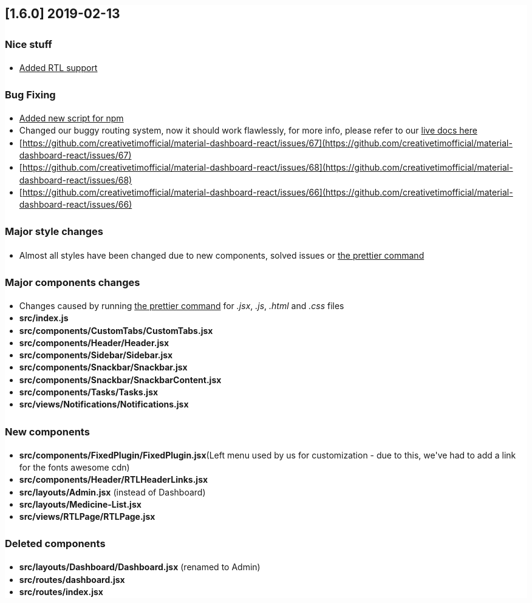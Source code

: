 ## [1.6.0] 2019-02-13

### Nice stuff

- [Added RTL support](https://github.com/creativetimofficial/material-dashboard-react/issues/16)

### Bug Fixing

- [Added new script for npm](https://github.com/creativetimofficial/material-dashboard-react/issues/69)
- Changed our buggy routing system, now it should work flawlessly, for more info, please refer to our [live docs here](https://demos.creative-tim.com/material-dashboard-react/#/documentation/routing-system)
- [https://github.com/creativetimofficial/material-dashboard-react/issues/67](https://github.com/creativetimofficial/material-dashboard-react/issues/67)
- [https://github.com/creativetimofficial/material-dashboard-react/issues/68](https://github.com/creativetimofficial/material-dashboard-react/issues/68)
- [https://github.com/creativetimofficial/material-dashboard-react/issues/66](https://github.com/creativetimofficial/material-dashboard-react/issues/66)

### Major style changes

- Almost all styles have been changed due to new components, solved issues or [the prettier command](https://prettier.io/docs/en/install.html)

### Major components changes

- Changes caused by running [the prettier command](https://prettier.io/docs/en/install.html) for _.jsx_, _.js_, _.html_ and _.css_ files
- **src/index.js**
- **src/components/CustomTabs/CustomTabs.jsx**
- **src/components/Header/Header.jsx**
- **src/components/Sidebar/Sidebar.jsx**
- **src/components/Snackbar/Snackbar.jsx**
- **src/components/Snackbar/SnackbarContent.jsx**
- **src/components/Tasks/Tasks.jsx**
- **src/views/Notifications/Notifications.jsx**

### New components

- **src/components/FixedPlugin/FixedPlugin.jsx**(Left menu used by us for customization - due to this, we've had to add a link for the fonts awesome cdn)
- **src/components/Header/RTLHeaderLinks.jsx**
- **src/layouts/Admin.jsx** (instead of Dashboard)
- **src/layouts/Medicine-List.jsx**
- **src/views/RTLPage/RTLPage.jsx**

### Deleted components

- **src/layouts/Dashboard/Dashboard.jsx** (renamed to Admin)
- **src/routes/dashboard.jsx**
- **src/routes/index.jsx**
